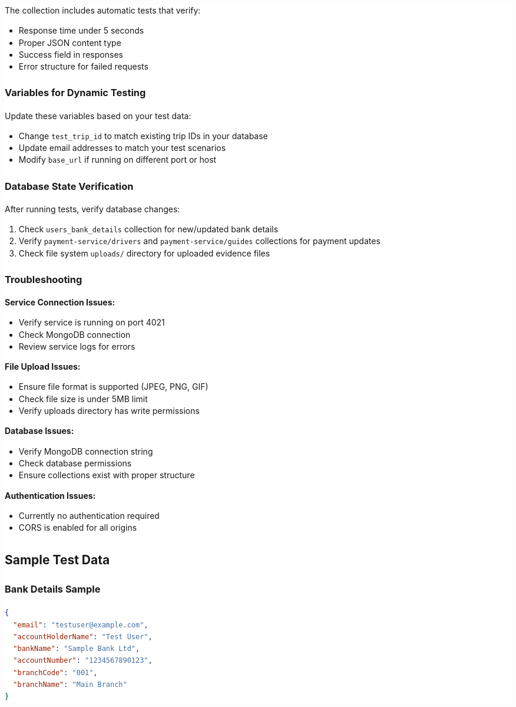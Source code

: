 The collection includes automatic tests that verify:

- Response time under 5 seconds
- Proper JSON content type
- Success field in responses
- Error structure for failed requests

### Variables for Dynamic Testing

Update these variables based on your test data:

- Change `test_trip_id` to match existing trip IDs in your database
- Update email addresses to match your test scenarios
- Modify `base_url` if running on different port or host

### Database State Verification

After running tests, verify database changes:

1. Check `users_bank_details` collection for new/updated bank details
2. Verify `payment-service/drivers` and `payment-service/guides` collections for payment updates
3. Check file system `uploads/` directory for uploaded evidence files

### Troubleshooting

**Service Connection Issues:**

- Verify service is running on port 4021
- Check MongoDB connection
- Review service logs for errors

**File Upload Issues:**

- Ensure file format is supported (JPEG, PNG, GIF)
- Check file size is under 5MB limit
- Verify uploads directory has write permissions

**Database Issues:**

- Verify MongoDB connection string
- Check database permissions
- Ensure collections exist with proper structure

**Authentication Issues:**

- Currently no authentication required
- CORS is enabled for all origins

## Sample Test Data

### Bank Details Sample

```json
{
  "email": "testuser@example.com",
  "accountHolderName": "Test User",
  "bankName": "Sample Bank Ltd",
  "accountNumber": "1234567890123",
  "branchCode": "001",
  "branchName": "Main Branch"
}
```
